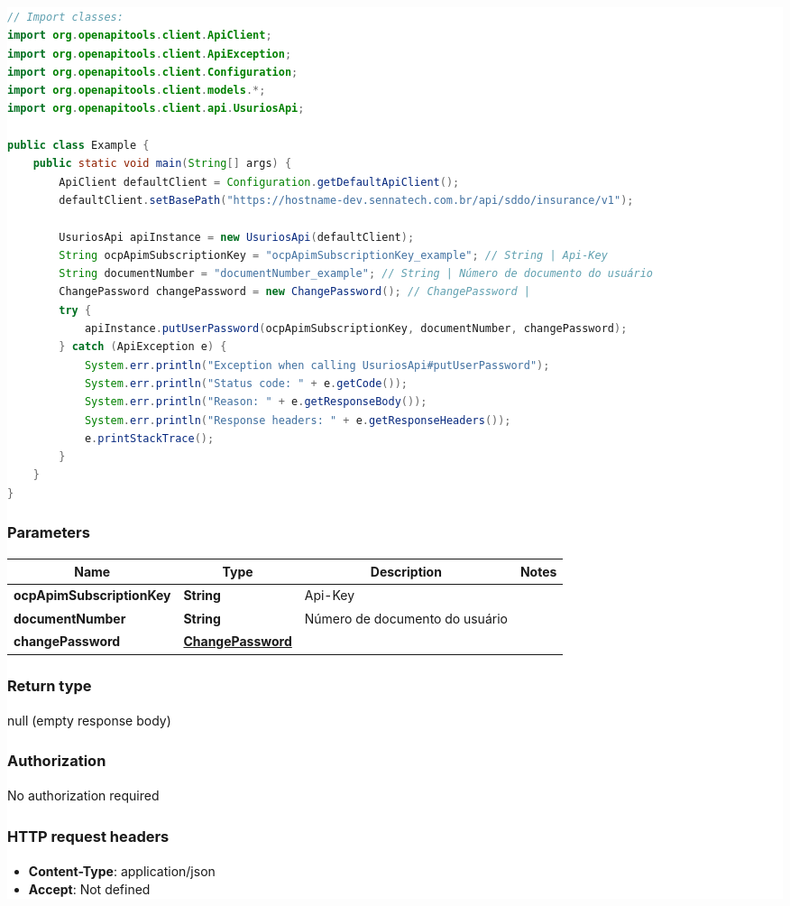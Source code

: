 ```java
// Import classes:
import org.openapitools.client.ApiClient;
import org.openapitools.client.ApiException;
import org.openapitools.client.Configuration;
import org.openapitools.client.models.*;
import org.openapitools.client.api.UsuriosApi;

public class Example {
    public static void main(String[] args) {
        ApiClient defaultClient = Configuration.getDefaultApiClient();
        defaultClient.setBasePath("https://hostname-dev.sennatech.com.br/api/sddo/insurance/v1");

        UsuriosApi apiInstance = new UsuriosApi(defaultClient);
        String ocpApimSubscriptionKey = "ocpApimSubscriptionKey_example"; // String | Api-Key
        String documentNumber = "documentNumber_example"; // String | Número de documento do usuário
        ChangePassword changePassword = new ChangePassword(); // ChangePassword | 
        try {
            apiInstance.putUserPassword(ocpApimSubscriptionKey, documentNumber, changePassword);
        } catch (ApiException e) {
            System.err.println("Exception when calling UsuriosApi#putUserPassword");
            System.err.println("Status code: " + e.getCode());
            System.err.println("Reason: " + e.getResponseBody());
            System.err.println("Response headers: " + e.getResponseHeaders());
            e.printStackTrace();
        }
    }
}
```

### Parameters


| Name | Type | Description  | Notes |
|------------- | ------------- | ------------- | -------------|
| **ocpApimSubscriptionKey** | **String**| Api-Key | |
| **documentNumber** | **String**| Número de documento do usuário | |
| **changePassword** | [**ChangePassword**](ChangePassword.md)|  | |

### Return type

null (empty response body)

### Authorization

No authorization required

### HTTP request headers

- **Content-Type**: application/json
- **Accept**: Not defined
